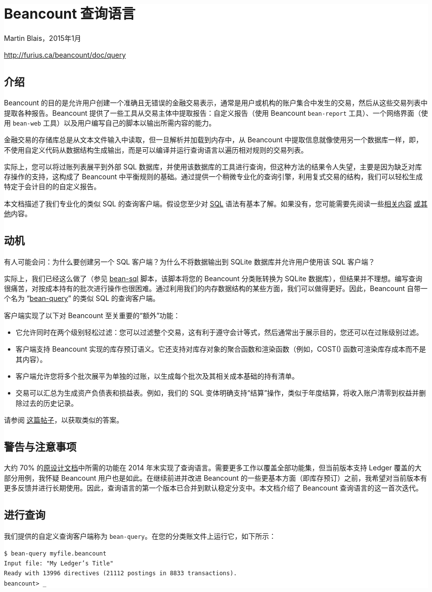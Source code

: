 # Beancount 查询语言<a id="title"></a>

Martin Blais，2015年1月

[<u>http://furius.ca/beancount/doc/query</u>](http://furius.ca/beancount/doc/query)

## 介绍<a id="introduction"></a>

Beancount 的目的是允许用户创建一个准确且无错误的金融交易表示，通常是用户或机构的账户集合中发生的交易，然后从这些交易列表中提取各种报告。Beancount 提供了一些工具从交易主体中提取报告：自定义报告（使用 Beancount `bean-report` 工具）、一个网络界面（使用 `bean-web` 工具）以及用户编写自己的脚本以输出所需内容的能力。

金融交易的存储库总是从文本文件输入中读取，但一旦解析并加载到内存中，从 Beancount 中提取信息就像使用另一个数据库一样，即，不使用自定义代码从数据结构生成输出，而是可以编译并运行查询语言以遍历相对规则的交易列表。

实际上，您可以将过账列表展平到外部 SQL 数据库，并使用该数据库的工具进行查询，但这种方法的结果令人失望，主要是因为缺乏对库存操作的支持，这构成了 Beancount 中平衡规则的基础。通过提供一个稍微专业化的查询引擎，利用复式交易的结构，我们可以轻松生成特定于会计目的的自定义报告。

本文档描述了我们专业化的类似 SQL 的查询客户端。假设您至少对 [<u>SQL</u>](http://en.wikipedia.org/wiki/SQL) 语法有基本了解。如果没有，您可能需要先阅读一些[<u>相关内容</u>](http://www.amazon.com/Practical-SQL-Handbook-Using-Variants/dp/0201703092/) [<u>或其他</u>](http://www.w3schools.com/sql/)内容。

## 动机<a id="motivation"></a>

有人可能会问：为什么要创建另一个 SQL 客户端？为什么不将数据输出到 SQLite 数据库并允许用户使用该 SQL 客户端？

实际上，我们已经这么做了（参见 [<u>bean-sql</u>](https://github.com/beancount/beancount/tree/v2/beancount/scripts/sql.py) 脚本，该脚本将您的 Beancount 分类账转换为 SQLite 数据库），但结果并不理想。编写查询很痛苦，对按成本持有的批次进行操作也很困难。通过利用我们的内存数据结构的某些方面，我们可以做得更好。因此，Beancount 自带一个名为 “[<u>bean-query</u>](https://github.com/beancount/beancount/tree/master/beancount/scripts/query.py)” 的类似 SQL 的查询客户端。

客户端实现了以下对 Beancount 至关重要的“额外”功能：

-   它允许同时在两个级别轻松过滤：您可以过滤整个交易，这有利于遵守会计等式，然后通常出于展示目的，您还可以在过账级别过滤。

-   客户端支持 Beancount 实现的库存预订语义。它还支持对库存对象的聚合函数和渲染函数（例如，COST() 函数可渲染库存成本而不是其内容）。

-   客户端允许您将多个批次展平为单独的过账，以生成每个批次及其相关成本基础的持有清单。

-   交易可以汇总为生成资产负债表和损益表。例如，我们的 SQL 变体明确支持“结算”操作，类似于年度结算，将收入账户清零到权益并删除过去的历史记录。

请参阅 [<u>这篇帖子</u>](https://groups.google.com/d/msg/beancount/ZYsPCXt_fQo/NdCdgjbhEgAJ)，以获取类似的答案。

## 警告与注意事项<a id="warning-caveat"></a>

大约 70% 的[<u>原设计文档</u>](http://furius.ca/beancount/doc/proposal-query)中所需的功能在 2014 年末实现了查询语言。需要更多工作以覆盖全部功能集，但当前版本支持 Ledger 覆盖的大部分用例，我怀疑 Beancount 用户也是如此。在继续前进并改进 Beancount 的一些更基本方面（即库存预订）之前，我希望对当前版本有更多反馈并进行长期使用。因此，查询语言的第一个版本已合并到默认稳定分支中。本文档介绍了 Beancount 查询语言的这一首次迭代。

## 进行查询<a id="making-queries"></a>

我们提供的自定义查询客户端称为 `bean-query`。在您的分类账文件上运行它，如下所示：

```shell
$ bean-query myfile.beancount
Input file: "My Ledger’s Title"
Ready with 13996 directives (21112 postings in 8833 transactions).
beancount> _
```
